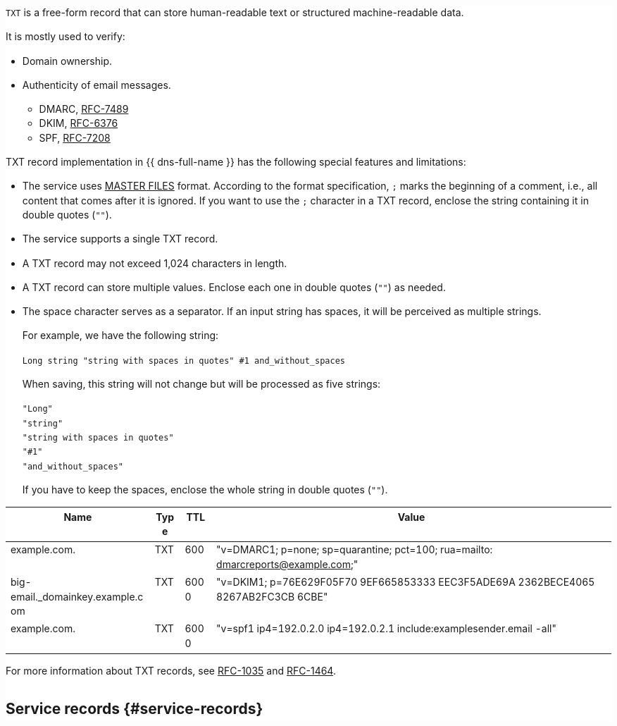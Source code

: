 `TXT` is a free-form record that can store human-readable text or structured machine-readable data.

It is mostly used to verify:

* Domain ownership.
* Authenticity of email messages.

    * DMARC, [RFC-7489](https://www.ietf.org/rfc/rfc7489.html)
    * DKIM, [RFC-6376](https://datatracker.ietf.org/doc/html/rfc6376/)
    * SPF, [RFC-7208](https://datatracker.ietf.org/doc/html/rfc7208)

TXT record implementation in {{ dns-full-name }} has the following special features and limitations:

* The service uses [MASTER FILES](https://www.ietf.org/rfc/rfc1035.html#section-5) format. According to the format specification, `;` marks the beginning of a comment, i.e., all content that comes after it is ignored. If you want to use the `;` character in a TXT record, enclose the string containing it in double quotes (`""`).

* The service supports a single TXT record.

* A TXT record may not exceed 1,024 characters in length.

* A TXT record can store multiple values. Enclose each one in double quotes (`""`) as needed.

* The space character serves as a separator. If an input string has spaces, it will be perceived as multiple strings.

    For example, we have the following string:

    ```text
    Long string "string with spaces in quotes" #1 and_without_spaces
    ```

    When saving, this string will not change but will be processed as five strings:

    ```text
    "Long"
    "string"
    "string with spaces in quotes"
    "#1"
    "and_without_spaces"
    ```

    If you have to keep the spaces, enclose the whole string in double quotes (`""`).

| Name                              | Type | TTL  | Value                                                                           |
|----------------------------------|-----|------|------------------------------------------------------------------------------------|
| example.com.                     | TXT | 600  | "v=DMARC1; p=none; sp=quarantine; pct=100; rua=mailto: dmarcreports@example.com;"  |
| big-email._domainkey.example.com | TXT | 6000 | "v=DKIM1; p=76E629F05F70 9EF665853333 EEC3F5ADE69A 2362BECE4065 8267AB2FC3CB 6CBE" |
| example.com.                     | TXT | 6000 | "v=spf1 ip4=192.0.2.0 ip4=192.0.2.1 include:examplesender.email -all"              |

For more information about TXT records, see [RFC-1035](https://www.ietf.org/rfc/rfc1035.html#section-3.3.14) and [RFC-1464](https://tools.ietf.org/html/rfc1464).


## Service records {#service-records}
